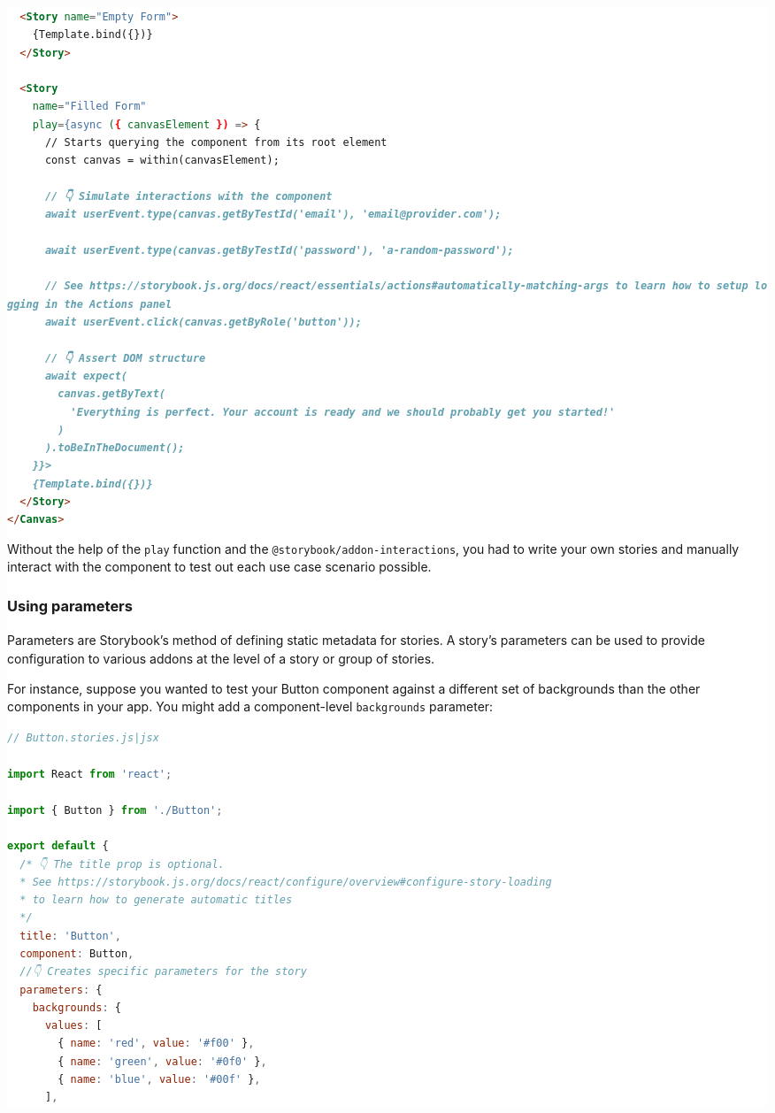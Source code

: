 ```md
  <Story name="Empty Form">
    {Template.bind({})}
  </Story>

  <Story
    name="Filled Form"
    play={async ({ canvasElement }) => {
      // Starts querying the component from its root element
      const canvas = within(canvasElement);

      // 👇 Simulate interactions with the component
      await userEvent.type(canvas.getByTestId('email'), 'email@provider.com');

      await userEvent.type(canvas.getByTestId('password'), 'a-random-password');

      // See https://storybook.js.org/docs/react/essentials/actions#automatically-matching-args to learn how to setup logging in the Actions panel
      await userEvent.click(canvas.getByRole('button'));

      // 👇 Assert DOM structure
      await expect(
        canvas.getByText(
          'Everything is perfect. Your account is ready and we should probably get you started!'
        )
      ).toBeInTheDocument();
    }}>
    {Template.bind({})}
  </Story>
</Canvas>
```

Without the help of the `play` function and the `@storybook/addon-interactions`, you had to write your own stories and manually interact with the component to test out each use case scenario possible.

### Using parameters

Parameters are Storybook’s method of defining static metadata for stories. A story’s parameters can be used to provide configuration to various addons at the level of a story or group of stories.

For instance, suppose you wanted to test your Button component against a different set of backgrounds than the other components in your app. You might add a component-level `backgrounds` parameter:

```js
// Button.stories.js|jsx

import React from 'react';

import { Button } from './Button';

export default {
  /* 👇 The title prop is optional.
  * See https://storybook.js.org/docs/react/configure/overview#configure-story-loading
  * to learn how to generate automatic titles
  */
  title: 'Button',
  component: Button,
  //👇 Creates specific parameters for the story
  parameters: {
    backgrounds: {
      values: [
        { name: 'red', value: '#f00' },
        { name: 'green', value: '#0f0' },
        { name: 'blue', value: '#00f' },
      ],
```